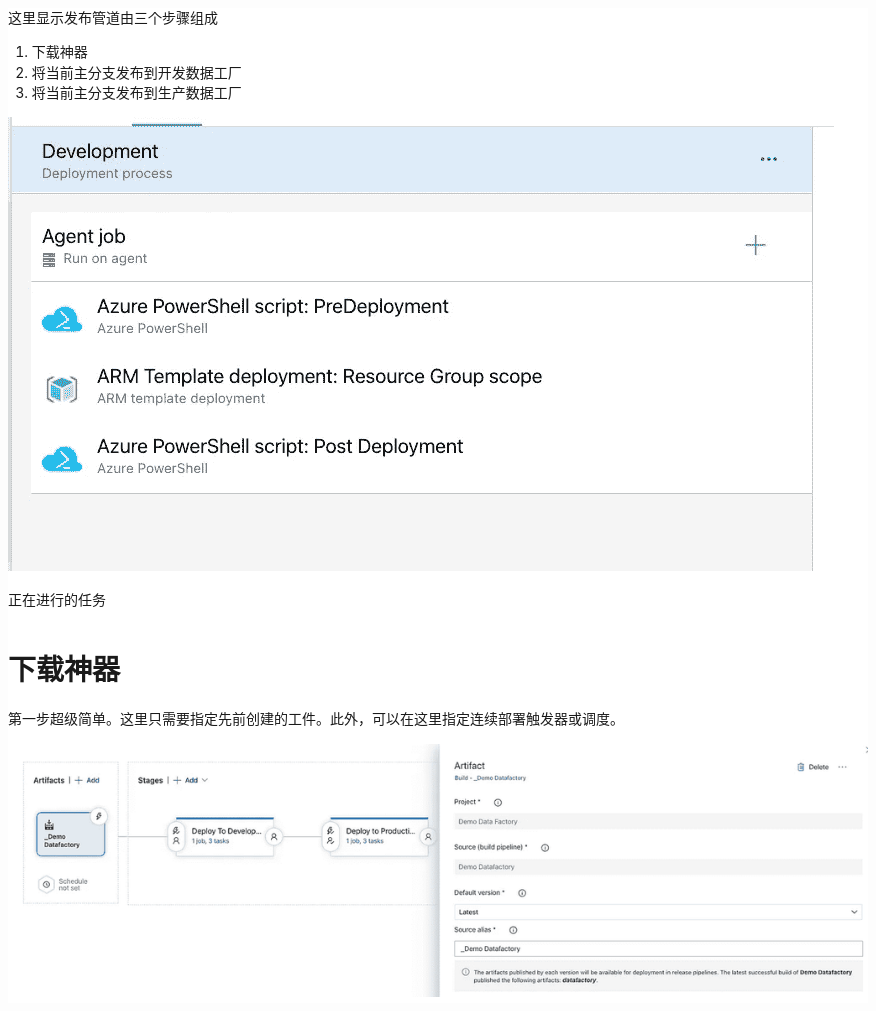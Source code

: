 这里显示发布管道由三个步骤组成

1.  下载神器
2.  将当前主分支发布到开发数据工厂
3.  将当前主分支发布到生产数据工厂

![](img/34619bba5742284361d714eb0486edd8.png)

正在进行的任务

# 下载神器

第一步超级简单。这里只需要指定先前创建的工件。此外，可以在这里指定连续部署触发器或调度。

![](img/80eb069402c4df11ef3e0496ae978ef8.png)
